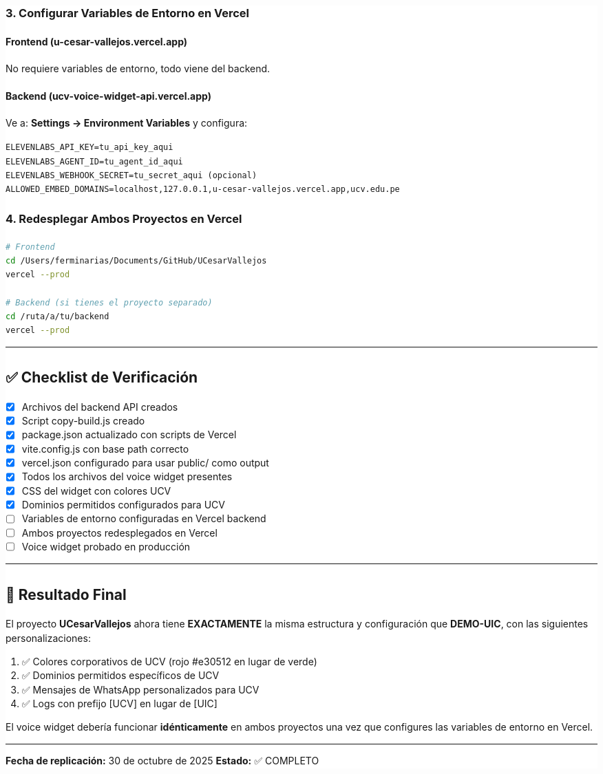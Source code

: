 ### 3. Configurar Variables de Entorno en Vercel

#### Frontend (u-cesar-vallejos.vercel.app)
No requiere variables de entorno, todo viene del backend.

#### Backend (ucv-voice-widget-api.vercel.app)
Ve a: **Settings → Environment Variables** y configura:

```
ELEVENLABS_API_KEY=tu_api_key_aqui
ELEVENLABS_AGENT_ID=tu_agent_id_aqui
ELEVENLABS_WEBHOOK_SECRET=tu_secret_aqui (opcional)
ALLOWED_EMBED_DOMAINS=localhost,127.0.0.1,u-cesar-vallejos.vercel.app,ucv.edu.pe
```

### 4. Redesplegar Ambos Proyectos en Vercel

```bash
# Frontend
cd /Users/ferminarias/Documents/GitHub/UCesarVallejos
vercel --prod

# Backend (si tienes el proyecto separado)
cd /ruta/a/tu/backend
vercel --prod
```

---

## ✅ Checklist de Verificación

- [x] Archivos del backend API creados
- [x] Script copy-build.js creado
- [x] package.json actualizado con scripts de Vercel
- [x] vite.config.js con base path correcto
- [x] vercel.json configurado para usar public/ como output
- [x] Todos los archivos del voice widget presentes
- [x] CSS del widget con colores UCV
- [x] Dominios permitidos configurados para UCV
- [ ] Variables de entorno configuradas en Vercel backend
- [ ] Ambos proyectos redesplegados en Vercel
- [ ] Voice widget probado en producción

---

## 🎉 Resultado Final

El proyecto **UCesarVallejos** ahora tiene **EXACTAMENTE** la misma estructura y configuración que **DEMO-UIC**, con las siguientes personalizaciones:

1. ✅ Colores corporativos de UCV (rojo #e30512 en lugar de verde)
2. ✅ Dominios permitidos específicos de UCV
3. ✅ Mensajes de WhatsApp personalizados para UCV
4. ✅ Logs con prefijo [UCV] en lugar de [UIC]

El voice widget debería funcionar **idénticamente** en ambos proyectos una vez que configures las variables de entorno en Vercel.

---

**Fecha de replicación:** 30 de octubre de 2025
**Estado:** ✅ COMPLETO
